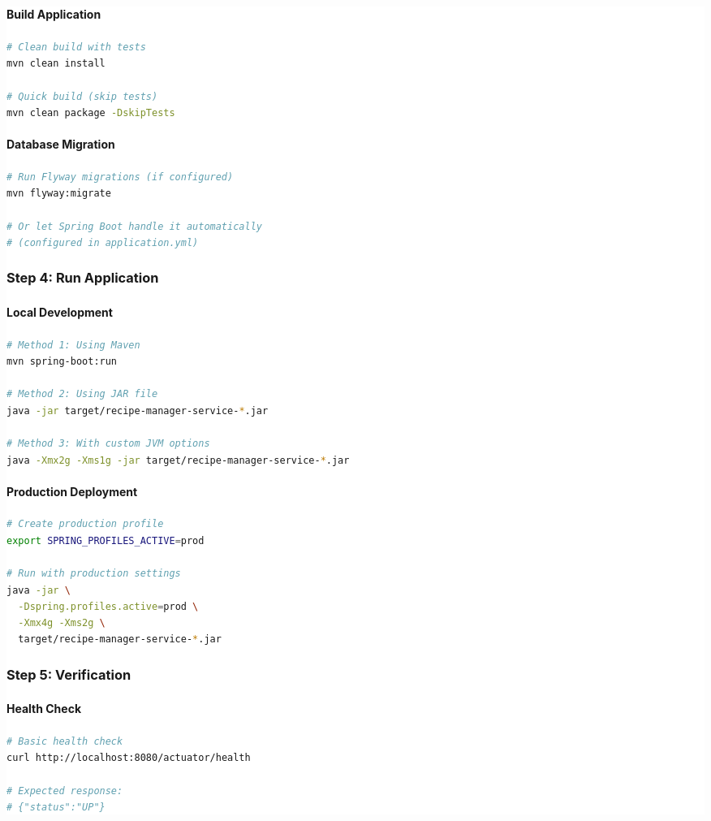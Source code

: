 #### Build Application

```bash
# Clean build with tests
mvn clean install

# Quick build (skip tests)
mvn clean package -DskipTests
```

#### Database Migration

```bash
# Run Flyway migrations (if configured)
mvn flyway:migrate

# Or let Spring Boot handle it automatically
# (configured in application.yml)
```

### Step 4: Run Application

#### Local Development

```bash
# Method 1: Using Maven
mvn spring-boot:run

# Method 2: Using JAR file
java -jar target/recipe-manager-service-*.jar

# Method 3: With custom JVM options
java -Xmx2g -Xms1g -jar target/recipe-manager-service-*.jar
```

#### Production Deployment

```bash
# Create production profile
export SPRING_PROFILES_ACTIVE=prod

# Run with production settings
java -jar \
  -Dspring.profiles.active=prod \
  -Xmx4g -Xms2g \
  target/recipe-manager-service-*.jar
```

### Step 5: Verification

#### Health Check

```bash
# Basic health check
curl http://localhost:8080/actuator/health

# Expected response:
# {"status":"UP"}
```
